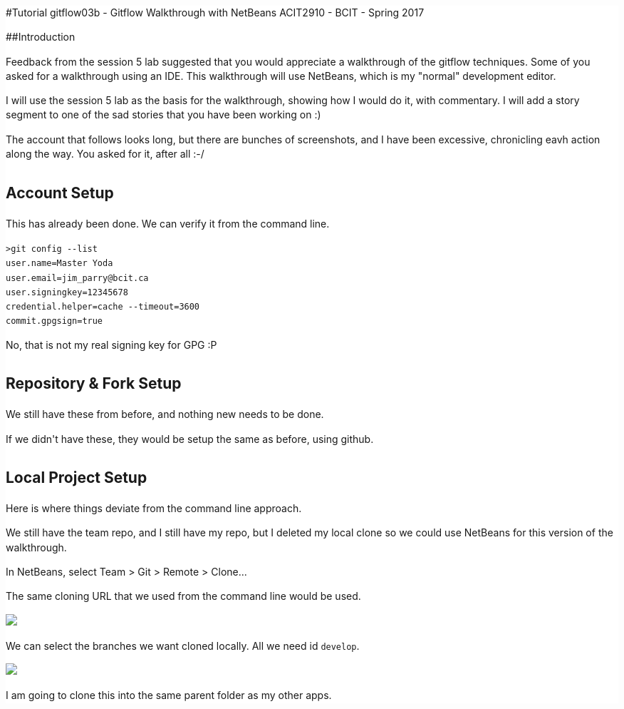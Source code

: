 #Tutorial gitflow03b - Gitflow Walkthrough with NetBeans
ACIT2910 - BCIT - Spring 2017

##Introduction

Feedback from the session 5 lab suggested that you would appreciate a walkthrough
of the gitflow techniques. Some of you asked for a walkthrough using an IDE.
This walkthrough will use NetBeans, which is my "normal" development editor.

I will use the session 5 lab as the basis for the walkthrough, showing
how I would do it, with commentary. I will add a story segment to 
one of the sad stories that you have been working on :)

The account that follows looks long, but there are bunches of screenshots, and I have
been excessive, chronicling eavh action along the way. You asked for it, after all :-/

## <a name="account"></a>Account Setup

This has already been done.
We can verify it from the command line.

    >git config --list
    user.name=Master Yoda
    user.email=jim_parry@bcit.ca
    user.signingkey=12345678
    credential.helper=cache --timeout=3600
    commit.gpgsign=true

No, that is not my real signing key for GPG :P

## <a name="repo"></a>Repository & Fork Setup

We still have these from before, and nothing new needs to be done.

If we didn't have these, they would be setup the same as before, using github.

## <a name="local"></a>Local Project Setup

Here is where things deviate from the command line approach.

We still have the team repo, and I still have my repo, but I deleted
my local clone so we could use NetBeans for this version of the
walkthrough.

In NetBeans, select Team > Git > Remote > Clone...

The same cloning URL that we used from the command line would be used.

<img class="scale" src="/pix/gitflow/Screenshot-25.png"/>

We can select the branches we want cloned locally. All we need id `develop`.

<img class="scale" src="/pix/gitflow/Screenshot-26.png"/>

I am going to clone this into the same parent folder as my other apps.

